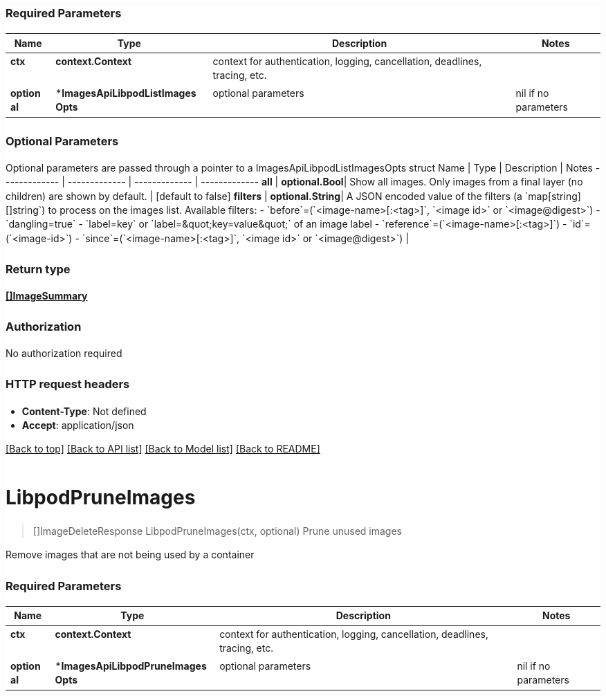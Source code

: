 ### Required Parameters

Name | Type | Description  | Notes
------------- | ------------- | ------------- | -------------
 **ctx** | **context.Context** | context for authentication, logging, cancellation, deadlines, tracing, etc.
 **optional** | ***ImagesApiLibpodListImagesOpts** | optional parameters | nil if no parameters

### Optional Parameters
Optional parameters are passed through a pointer to a ImagesApiLibpodListImagesOpts struct
Name | Type | Description  | Notes
------------- | ------------- | ------------- | -------------
 **all** | **optional.Bool**| Show all images. Only images from a final layer (no children) are shown by default. | [default to false]
 **filters** | **optional.String**| A JSON encoded value of the filters (a &#x60;map[string][]string&#x60;) to process on the images list. Available filters: - &#x60;before&#x60;&#x3D;(&#x60;&lt;image-name&gt;[:&lt;tag&gt;]&#x60;,  &#x60;&lt;image id&gt;&#x60; or &#x60;&lt;image@digest&gt;&#x60;) - &#x60;dangling&#x3D;true&#x60; - &#x60;label&#x3D;key&#x60; or &#x60;label&#x3D;\&quot;key&#x3D;value\&quot;&#x60; of an image label - &#x60;reference&#x60;&#x3D;(&#x60;&lt;image-name&gt;[:&lt;tag&gt;]&#x60;) - &#x60;id&#x60;&#x3D;(&#x60;&lt;image-id&gt;&#x60;) - &#x60;since&#x60;&#x3D;(&#x60;&lt;image-name&gt;[:&lt;tag&gt;]&#x60;,  &#x60;&lt;image id&gt;&#x60; or &#x60;&lt;image@digest&gt;&#x60;)  | 

### Return type

[**[]ImageSummary**](ImageSummary.md)

### Authorization

No authorization required

### HTTP request headers

 - **Content-Type**: Not defined
 - **Accept**: application/json

[[Back to top]](#) [[Back to API list]](../README.md#documentation-for-api-endpoints) [[Back to Model list]](../README.md#documentation-for-models) [[Back to README]](../README.md)

# **LibpodPruneImages**
> []ImageDeleteResponse LibpodPruneImages(ctx, optional)
Prune unused images

Remove images that are not being used by a container

### Required Parameters

Name | Type | Description  | Notes
------------- | ------------- | ------------- | -------------
 **ctx** | **context.Context** | context for authentication, logging, cancellation, deadlines, tracing, etc.
 **optional** | ***ImagesApiLibpodPruneImagesOpts** | optional parameters | nil if no parameters
